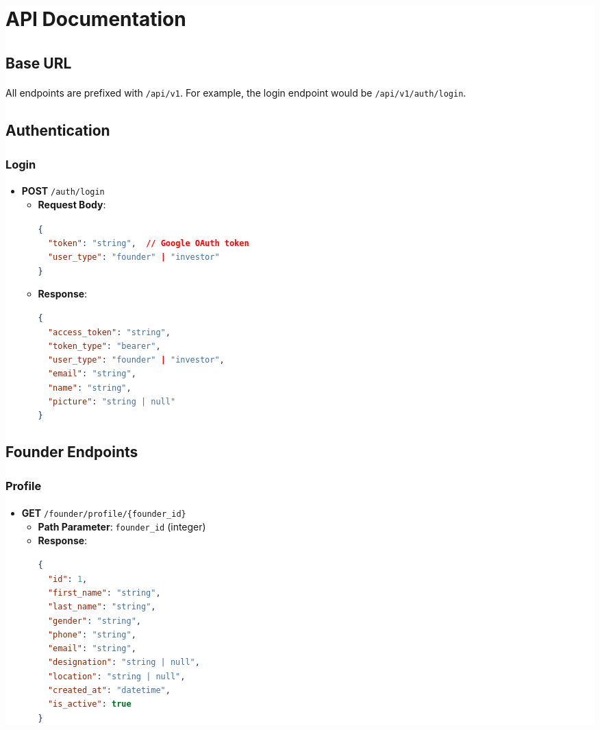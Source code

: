 # API Documentation

## Base URL
All endpoints are prefixed with `/api/v1`. For example, the login endpoint would be `/api/v1/auth/login`.

## Authentication

### Login
- **POST** `/auth/login`
  - **Request Body**:
    ```json
    {
      "token": "string",  // Google OAuth token
      "user_type": "founder" | "investor"
    }
    ```
  - **Response**:
    ```json
    {
      "access_token": "string",
      "token_type": "bearer",
      "user_type": "founder" | "investor",
      "email": "string",
      "name": "string",
      "picture": "string | null"
    }
    ```

## Founder Endpoints

### Profile
- **GET** `/founder/profile/{founder_id}`
  - **Path Parameter**: `founder_id` (integer)
  - **Response**:
    ```json
    {
      "id": 1,
      "first_name": "string",
      "last_name": "string",
      "gender": "string",
      "phone": "string",
      "email": "string",
      "designation": "string | null",
      "location": "string | null",
      "created_at": "datetime",
      "is_active": true
    }
    ```
